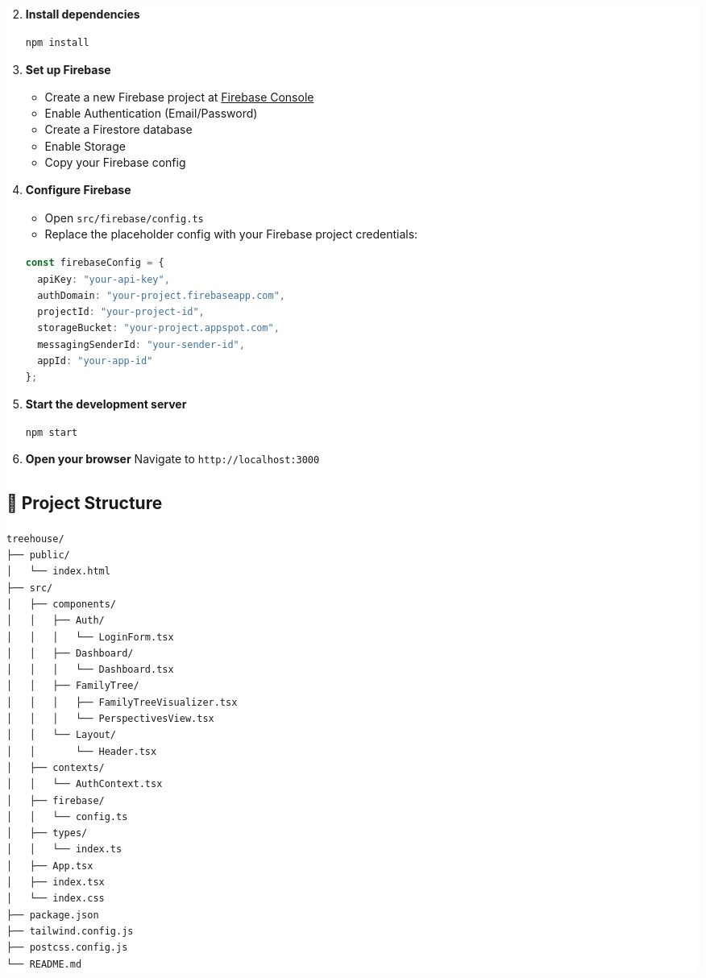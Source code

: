 2. **Install dependencies**
   ```bash
   npm install
   ```

3. **Set up Firebase**
   - Create a new Firebase project at [Firebase Console](https://console.firebase.google.com/)
   - Enable Authentication (Email/Password)
   - Create a Firestore database
   - Enable Storage
   - Copy your Firebase config

4. **Configure Firebase**
   - Open `src/firebase/config.ts`
   - Replace the placeholder config with your Firebase project credentials:
   ```typescript
   const firebaseConfig = {
     apiKey: "your-api-key",
     authDomain: "your-project.firebaseapp.com",
     projectId: "your-project-id",
     storageBucket: "your-project.appspot.com",
     messagingSenderId: "your-sender-id",
     appId: "your-app-id"
   };
   ```

5. **Start the development server**
   ```bash
   npm start
   ```

6. **Open your browser**
   Navigate to `http://localhost:3000`

## 📁 Project Structure

```
treehouse/
├── public/
│   └── index.html
├── src/
│   ├── components/
│   │   ├── Auth/
│   │   │   └── LoginForm.tsx
│   │   ├── Dashboard/
│   │   │   └── Dashboard.tsx
│   │   ├── FamilyTree/
│   │   │   ├── FamilyTreeVisualizer.tsx
│   │   │   └── PerspectivesView.tsx
│   │   └── Layout/
│   │       └── Header.tsx
│   ├── contexts/
│   │   └── AuthContext.tsx
│   ├── firebase/
│   │   └── config.ts
│   ├── types/
│   │   └── index.ts
│   ├── App.tsx
│   ├── index.tsx
│   └── index.css
├── package.json
├── tailwind.config.js
├── postcss.config.js
└── README.md
```

